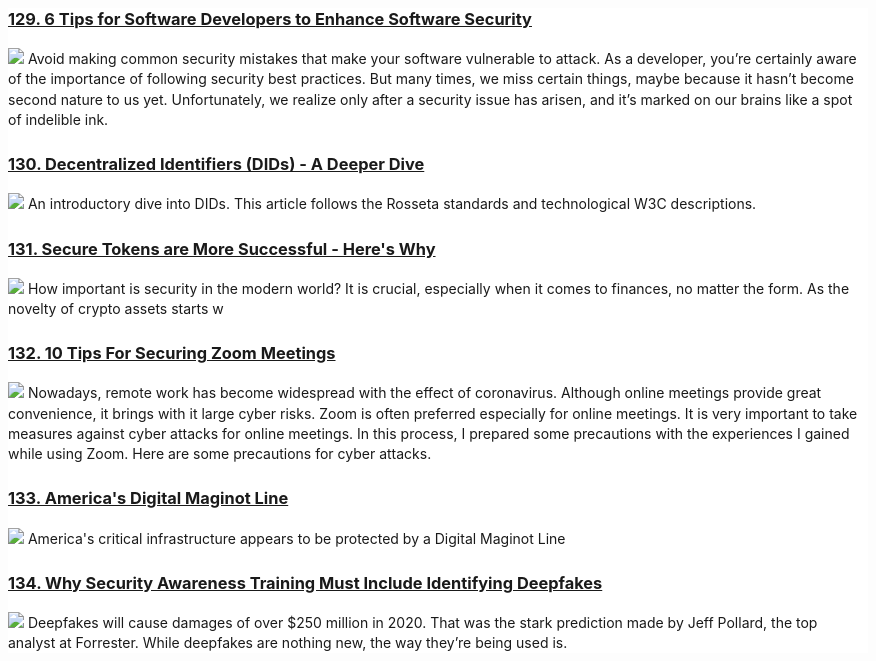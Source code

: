 ### [129. 6 Tips for Software Developers to Enhance Software Security](https://hackernoon.com/6-tips-for-software-developers-to-enhance-software-security-7n133t1n)
![](https://firebasestorage.googleapis.com/v0/b/hackernoon-app.appspot.com/o/images%2FJEPtNoz8SmSndRSArVqPgFKGxJN2-yi163wl9.jpeg?alt=media&token=3051aa8d-7cb9-4077-b9fc-8c990090f68a)
Avoid making common security mistakes that make your software vulnerable to attack. As a developer, you’re certainly aware of the importance of following security best practices. But many times, we miss certain things, maybe because it hasn’t become second nature to us yet. Unfortunately, we realize only after a security issue has arisen, and it’s marked on our brains like a spot of indelible ink.

### [130. Decentralized Identifiers (DIDs) - A Deeper Dive](https://hackernoon.com/decentralized-identifiers-dids-a-deeper-dive-04383442)
![](https://cdn.hackernoon.com/images/vw5cWXAztCZm8AiOqaVsrBthJFl2-9b6t36k3.png)
An introductory dive into DIDs.
This article follows the Rosseta standards and technological W3C  descriptions. 

### [131. Secure Tokens are More Successful - Here's Why](https://hackernoon.com/secure-tokens-are-more-successful-heres-why)
![](https://cdn.hackernoon.com/images/N5j214ghZXYQB4NBgbzyIaVTpMd2-y793oiv.jpeg)
How important is security in the modern world? It is crucial, especially when it comes to finances, no matter the form. As the novelty of crypto assets starts w

### [132. 10 Tips For Securing Zoom Meetings](https://hackernoon.com/10-tips-for-securing-zoom-meetings-ph2a3yf7)
![](https://images.unsplash.com/photo-1587377838865-38ab492fdad3?ixlib=rb-1.2.1&q=80&fm=jpg&crop=entropy&cs=tinysrgb&w=1080&fit=max&ixid=eyJhcHBfaWQiOjEwMDk2Mn0)
Nowadays, remote work has become widespread with the effect of coronavirus. Although online meetings provide great convenience, it brings with it large cyber risks. Zoom is often preferred especially for online meetings. It is very important to take measures against cyber attacks for online meetings. In this process, I prepared some precautions with the experiences I gained while using Zoom. Here are some precautions for cyber attacks.

### [133. America's Digital Maginot Line](https://hackernoon.com/americas-digital-maginot-line-la1bo31gx)
![](https://cdn.hackernoon.com/images/Y8OnbrBlePVzFHizwYeYKtHAbMn1-qei32i0.jpeg)
America's critical infrastructure appears to be protected by a Digital Maginot Line

### [134. Why Security Awareness Training Must Include Identifying Deepfakes](https://hackernoon.com/why-security-awareness-training-must-include-identifying-deepfakes-xof63ymw)
![](https://cdn.hackernoon.com/images/4k1e3yci.jpg)
Deepfakes will cause damages of over $250 million in 2020. That was the stark prediction made by Jeff Pollard, the top analyst at Forrester. While deepfakes are nothing new, the way they’re being used is.
